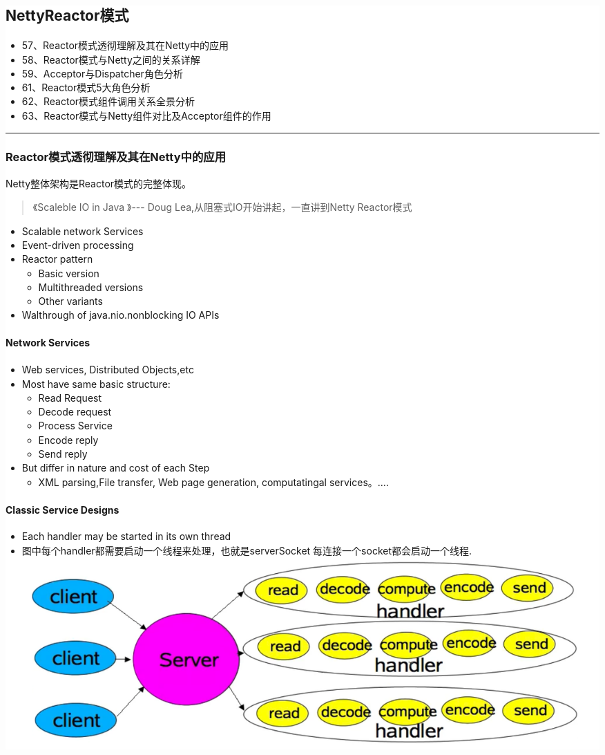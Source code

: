 ## NettyReactor模式
- 57、Reactor模式透彻理解及其在Netty中的应用
- 58、Reactor模式与Netty之间的关系详解
- 59、Acceptor与Dispatcher角色分析
- 61、Reactor模式5大角色分析
- 62、Reactor模式组件调用关系全景分析
- 63、Reactor模式与Netty组件对比及Acceptor组件的作用
***
### Reactor模式透彻理解及其在Netty中的应用
Netty整体架构是Reactor模式的完整体现。

> 《Scaleble IO in Java 》--- Doug Lea,从阻塞式IO开始讲起，一直讲到Netty Reactor模式

- Scalable network Services
- Event-driven processing
- Reactor pattern
    + Basic version
    + Multithreaded versions
    + Other variants
- Walthrough of java.nio.nonblocking IO APIs

#### Network Services
- Web services, Distributed Objects,etc
- Most have same basic structure:
    + Read Request
    + Decode request
    + Process Service
    + Encode reply
    + Send reply
- But differ in nature and cost of each Step
    + XML parsing,File transfer, Web page generation, computatingal services。....

#### Classic Service Designs
- Each handler may be started in its own thread
- 图中每个handler都需要启动一个线程来处理，也就是serverSocket 每连接一个socket都会启动一个线程.
![Demo](images/classic.png)
